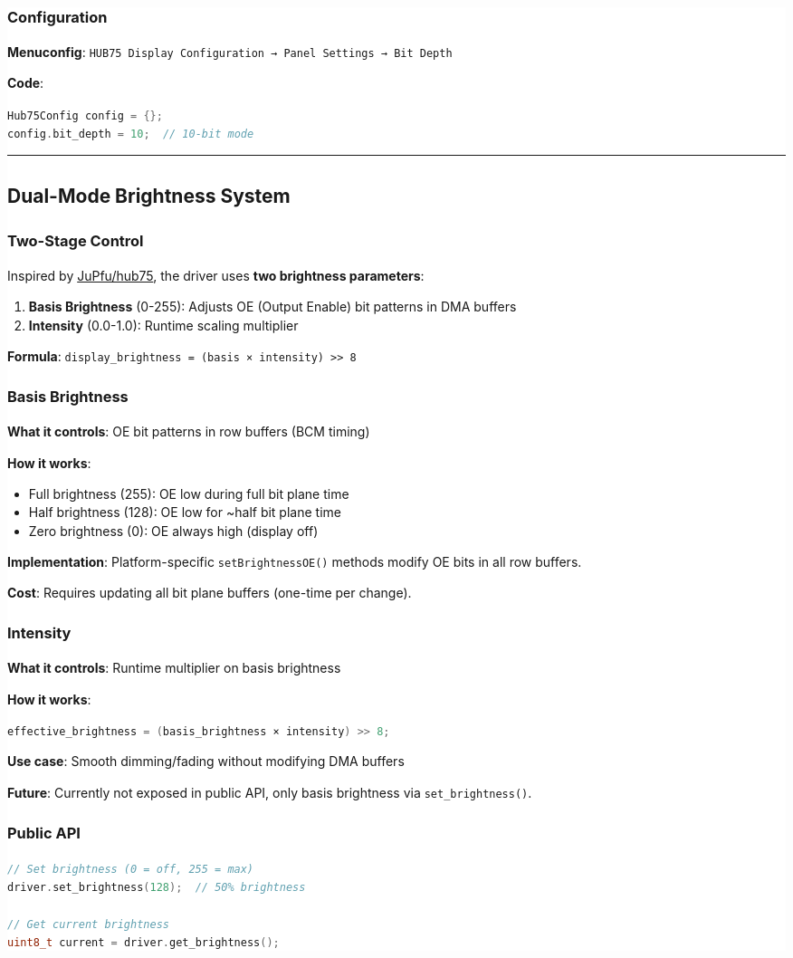 ### Configuration

**Menuconfig**: `HUB75 Display Configuration → Panel Settings → Bit Depth`

**Code**:
```cpp
Hub75Config config = {};
config.bit_depth = 10;  // 10-bit mode
```

---

## Dual-Mode Brightness System

### Two-Stage Control

Inspired by [JuPfu/hub75](https://github.com/JuPfu/hub75), the driver uses **two brightness parameters**:

1. **Basis Brightness** (0-255): Adjusts OE (Output Enable) bit patterns in DMA buffers
2. **Intensity** (0.0-1.0): Runtime scaling multiplier

**Formula**: `display_brightness = (basis × intensity) >> 8`

### Basis Brightness

**What it controls**: OE bit patterns in row buffers (BCM timing)

**How it works**:
- Full brightness (255): OE low during full bit plane time
- Half brightness (128): OE low for ~half bit plane time
- Zero brightness (0): OE always high (display off)

**Implementation**: Platform-specific `setBrightnessOE()` methods modify OE bits in all row buffers.

**Cost**: Requires updating all bit plane buffers (one-time per change).

### Intensity

**What it controls**: Runtime multiplier on basis brightness

**How it works**:
```cpp
effective_brightness = (basis_brightness × intensity) >> 8;
```

**Use case**: Smooth dimming/fading without modifying DMA buffers

**Future**: Currently not exposed in public API, only basis brightness via `set_brightness()`.

### Public API

```cpp
// Set brightness (0 = off, 255 = max)
driver.set_brightness(128);  // 50% brightness

// Get current brightness
uint8_t current = driver.get_brightness();
```
